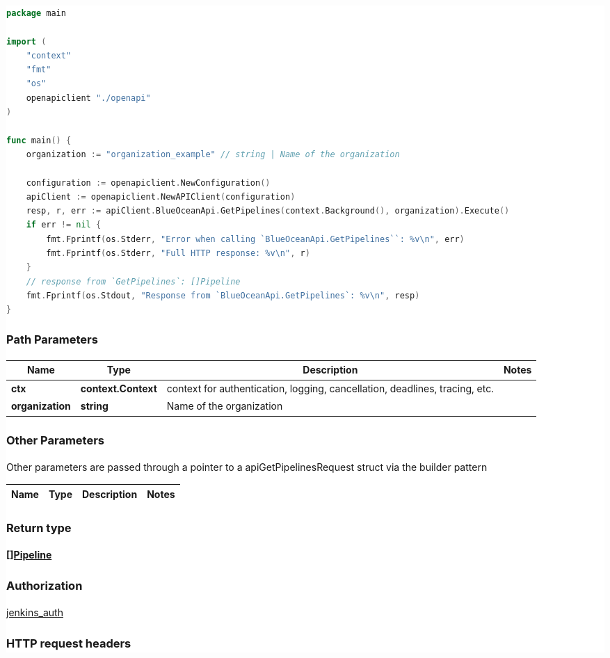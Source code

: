 ```go
package main

import (
    "context"
    "fmt"
    "os"
    openapiclient "./openapi"
)

func main() {
    organization := "organization_example" // string | Name of the organization

    configuration := openapiclient.NewConfiguration()
    apiClient := openapiclient.NewAPIClient(configuration)
    resp, r, err := apiClient.BlueOceanApi.GetPipelines(context.Background(), organization).Execute()
    if err != nil {
        fmt.Fprintf(os.Stderr, "Error when calling `BlueOceanApi.GetPipelines``: %v\n", err)
        fmt.Fprintf(os.Stderr, "Full HTTP response: %v\n", r)
    }
    // response from `GetPipelines`: []Pipeline
    fmt.Fprintf(os.Stdout, "Response from `BlueOceanApi.GetPipelines`: %v\n", resp)
}
```

### Path Parameters


Name | Type | Description  | Notes
------------- | ------------- | ------------- | -------------
**ctx** | **context.Context** | context for authentication, logging, cancellation, deadlines, tracing, etc.
**organization** | **string** | Name of the organization | 

### Other Parameters

Other parameters are passed through a pointer to a apiGetPipelinesRequest struct via the builder pattern


Name | Type | Description  | Notes
------------- | ------------- | ------------- | -------------


### Return type

[**[]Pipeline**](Pipeline.md)

### Authorization

[jenkins_auth](../README.md#jenkins_auth)

### HTTP request headers
